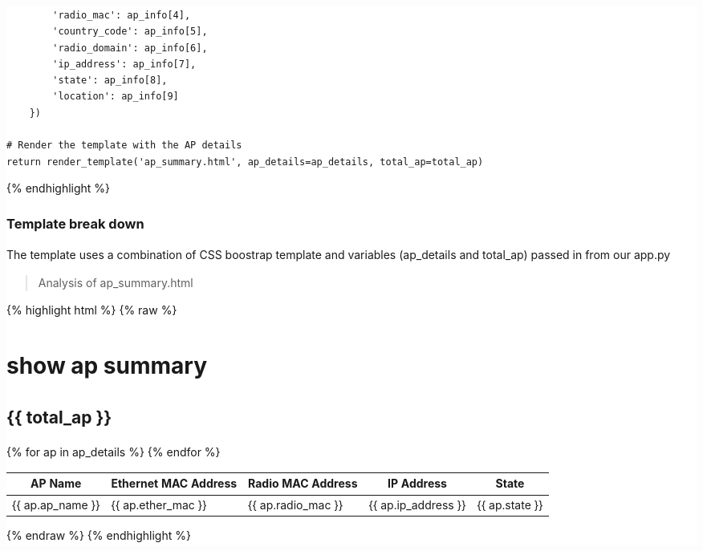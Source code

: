             'radio_mac': ap_info[4],
            'country_code': ap_info[5],
            'radio_domain': ap_info[6],
            'ip_address': ap_info[7],
            'state': ap_info[8],
            'location': ap_info[9]
        })

    # Render the template with the AP details
    return render_template('ap_summary.html', ap_details=ap_details, total_ap=total_ap)
{% endhighlight %}

### Template break down
The template uses a combination of CSS boostrap template and variables (ap_details and total_ap) passed in from our app.py
> Analysis of ap_summary.html 

{% highlight html %}
{% raw %}
<!DOCTYPE html>
<html>
<head>
    <meta charset="utf-8">
    <meta name="viewport" content="width=device-width, initial-scale=1">
    <title>AP Summary</title>
    <link href="https://cdn.jsdelivr.net/npm/bootstrap@5.3.2/dist/css/bootstrap.min.css" rel="stylesheet" integrity="sha384-T3c6CoIi6uLrA9TneNEoa7RxnatzjcDSCmG1MXxSR1GAsXEV/Dwwykc2MPK8M2HN" crossorigin="anonymous">
</head>
<body>
    <div class="container-md">
    <h1>show ap summary</h1>
    <h2 class="text-end">{{ total_ap }}</h2>
    <table class="table table-hover">
        <tr>
            <thead class="table-light">
            <th>AP Name</th>
            <th>Ethernet MAC Address</th>
            <th>Radio MAC Address</th>
            <th>IP Address</th>
            <th>State</th>
        </tr>
    <tbody class="table-group-divider">
        {% for ap in ap_details %}
        <tr>
            <td>{{ ap.ap_name }}</td>
            <td>{{ ap.ether_mac }}</td>
            <td>{{ ap.radio_mac }}</td>
            <td>{{ ap.ip_address }}</td>
            <td {% if ap.state == 'Registered' %} class="table-success" {% endif %}> {{ ap.state }} </td>
        </tr>
        {% endfor %}
    </table>
    <script src="https://cdn.jsdelivr.net/npm/bootstrap@5.3.2/dist/js/bootstrap.bundle.min.js" integrity="sha384-C6RzsynM9kWDrMNeT87bh95OGNyZPhcTNXj1NW7RuBCsyN/o0jlpcV8Qyq46cDfL" crossorigin="anonymous"></script>
</div>
</body>
</html>
{% endraw %}
{% endhighlight %}
